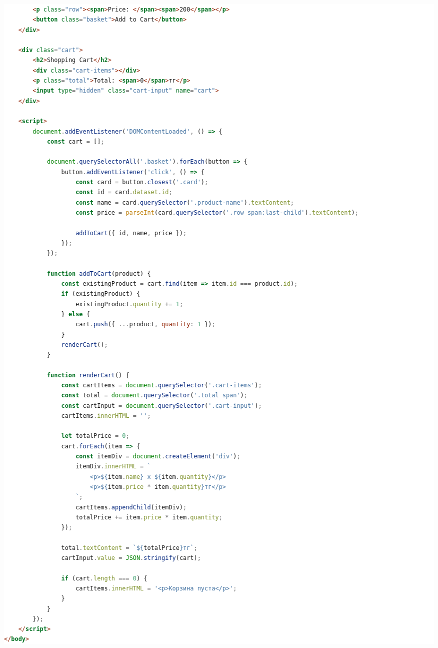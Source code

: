 ```html
        <p class="row"><span>Price: </span><span>200</span></p>
        <button class="basket">Add to Cart</button>
    </div>

    <div class="cart">
        <h2>Shopping Cart</h2>
        <div class="cart-items"></div>
        <p class="total">Total: <span>0</span>тг</p>
        <input type="hidden" class="cart-input" name="cart">
    </div>

    <script>
        document.addEventListener('DOMContentLoaded', () => {
            const cart = [];

            document.querySelectorAll('.basket').forEach(button => {
                button.addEventListener('click', () => {
                    const card = button.closest('.card');
                    const id = card.dataset.id;
                    const name = card.querySelector('.product-name').textContent;
                    const price = parseInt(card.querySelector('.row span:last-child').textContent);

                    addToCart({ id, name, price });
                });
            });

            function addToCart(product) {
                const existingProduct = cart.find(item => item.id === product.id);
                if (existingProduct) {
                    existingProduct.quantity += 1;
                } else {
                    cart.push({ ...product, quantity: 1 });
                }
                renderCart();
            }

            function renderCart() {
                const cartItems = document.querySelector('.cart-items');
                const total = document.querySelector('.total span');
                const cartInput = document.querySelector('.cart-input');
                cartItems.innerHTML = '';

                let totalPrice = 0;
                cart.forEach(item => {
                    const itemDiv = document.createElement('div');
                    itemDiv.innerHTML = `
                        <p>${item.name} x ${item.quantity}</p>
                        <p>${item.price * item.quantity}тг</p>
                    `;
                    cartItems.appendChild(itemDiv);
                    totalPrice += item.price * item.quantity;
                });

                total.textContent = `${totalPrice}тг`;
                cartInput.value = JSON.stringify(cart);

                if (cart.length === 0) {
                    cartItems.innerHTML = '<p>Корзина пуста</p>';
                }
            }
        });
    </script>
</body>
```